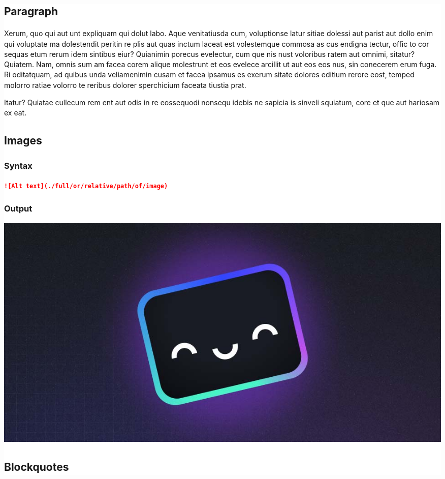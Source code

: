 
## Paragraph

Xerum, quo qui aut unt expliquam qui dolut labo. Aque venitatiusda cum, voluptionse latur sitiae dolessi aut parist aut dollo enim qui voluptate ma dolestendit peritin re plis aut quas inctum laceat est volestemque commosa as cus endigna tectur, offic to cor sequas etum rerum idem sintibus eiur? Quianimin porecus evelectur, cum que nis nust voloribus ratem aut omnimi, sitatur? Quiatem. Nam, omnis sum am facea corem alique molestrunt et eos evelece arcillit ut aut eos eos nus, sin conecerem erum fuga. Ri oditatquam, ad quibus unda veliamenimin cusam et facea ipsamus es exerum sitate dolores editium rerore eost, temped molorro ratiae volorro te reribus dolorer sperchicium faceata tiustia prat.

Itatur? Quiatae cullecum rem ent aut odis in re eossequodi nonsequ idebis ne sapicia is sinveli squiatum, core et que aut hariosam ex eat.

## Images

### Syntax

```markdown
![Alt text](./full/or/relative/path/of/image)
```

### Output

![blog placeholder](../../assets/uploads/blog-placeholder-about.jpg)

## Blockquotes
